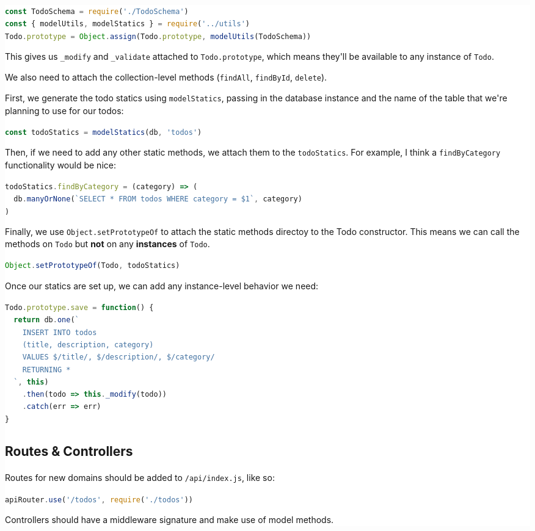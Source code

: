 ```js
const TodoSchema = require('./TodoSchema')
const { modelUtils, modelStatics } = require('../utils')
Todo.prototype = Object.assign(Todo.prototype, modelUtils(TodoSchema))
```

This gives us `_modify` and `_validate` attached to `Todo.prototype`, which means they'll be available to any instance of `Todo`.

We also need to attach the collection-level methods (`findAll`, `findById`, `delete`). 

First, we generate the todo statics using `modelStatics`, passing in the database instance and the name of the table that we're planning to use for our todos:

```js
const todoStatics = modelStatics(db, 'todos')
```

Then, if we need to add any other static methods, we attach them to the `todoStatics`. For example, I think a `findByCategory` functionality would be nice:

```js
todoStatics.findByCategory = (category) => (
  db.manyOrNone(`SELECT * FROM todos WHERE category = $1`, category)
)
```

Finally, we use `Object.setPrototypeOf` to attach the static methods directoy to the Todo constructor. This means we can call the methods on `Todo` but **not** on any **instances** of `Todo`.

```js
Object.setPrototypeOf(Todo, todoStatics)
```

Once our statics are set up, we can add any instance-level behavior we need:

```js
Todo.prototype.save = function() {
  return db.one(`
    INSERT INTO todos
    (title, description, category)
    VALUES $/title/, $/description/, $/category/
    RETURNING *
  `, this)
    .then(todo => this._modify(todo))
    .catch(err => err)
}
```

## Routes & Controllers

Routes for new domains should be added to `/api/index.js`, like so:

```js
apiRouter.use('/todos', require('./todos'))
```

Controllers should have a middleware signature and make use of model methods.
